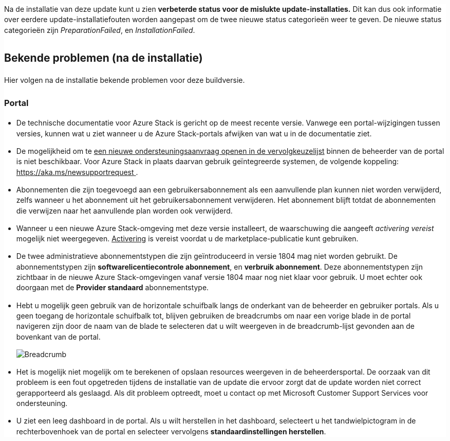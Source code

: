  Na de installatie van deze update kunt u zien **verbeterde status voor de mislukte update-installaties.** Dit kan dus ook informatie over eerdere update-installatiefouten worden aangepast om de twee nieuwe status categorieën weer te geven. De nieuwe status categorieën zijn *PreparationFailed*, en *InstallationFailed*.  

## <a name="known-issues-post-installation"></a>Bekende problemen (na de installatie)

Hier volgen na de installatie bekende problemen voor deze buildversie.

### <a name="portal"></a>Portal

- De technische documentatie voor Azure Stack is gericht op de meest recente versie. Vanwege een portal-wijzigingen tussen versies, kunnen wat u ziet wanneer u de Azure Stack-portals afwijken van wat u in de documentatie ziet. 

- De mogelijkheid om te [een nieuwe ondersteuningsaanvraag openen in de vervolgkeuzelijst](azure-stack-manage-portals.md#quick-access-to-help-and-support) binnen de beheerder van de portal is niet beschikbaar. Voor Azure Stack in plaats daarvan gebruik geïntegreerde systemen, de volgende koppeling: [ https://aka.ms/newsupportrequest ](https://aka.ms/newsupportrequest).

 
- Abonnementen die zijn toegevoegd aan een gebruikersabonnement als een aanvullende plan kunnen niet worden verwijderd, zelfs wanneer u het abonnement uit het gebruikersabonnement verwijderen. Het abonnement blijft totdat de abonnementen die verwijzen naar het aanvullende plan worden ook verwijderd. 

 
- Wanneer u een nieuwe Azure Stack-omgeving met deze versie installeert, de waarschuwing die aangeeft *activering vereist* mogelijk niet weergegeven. [Activering](azure-stack-registration.md) is vereist voordat u de marketplace-publicatie kunt gebruiken.  

 
- De twee administratieve abonnementstypen die zijn geïntroduceerd in versie 1804 mag niet worden gebruikt. De abonnementstypen zijn **softwarelicentiecontrole abonnement**, en **verbruik abonnement**. Deze abonnementstypen zijn zichtbaar in de nieuwe Azure Stack-omgevingen vanaf versie 1804 maar nog niet klaar voor gebruik. U moet echter ook doorgaan met de **Provider standaard** abonnementstype.

 
- Hebt u mogelijk geen gebruik van de horizontale schuifbalk langs de onderkant van de beheerder en gebruiker portals. Als u geen toegang de horizontale schuifbalk tot, blijven gebruiken de breadcrumbs om naar een vorige blade in de portal navigeren zijn door de naam van de blade te selecteren dat u wilt weergeven in de breadcrumb-lijst gevonden aan de bovenkant van de portal.

  ![Breadcrumb](media/azure-stack-update-1804/breadcrumb.png)

 
- Het is mogelijk niet mogelijk om te berekenen of opslaan resources weergeven in de beheerdersportal. De oorzaak van dit probleem is een fout opgetreden tijdens de installatie van de update die ervoor zorgt dat de update worden niet correct gerapporteerd als geslaagd. Als dit probleem optreedt, moet u contact op met Microsoft Customer Support Services voor ondersteuning.

 
- U ziet een leeg dashboard in de portal. Als u wilt herstellen in het dashboard, selecteert u het tandwielpictogram in de rechterbovenhoek van de portal en selecteer vervolgens **standaardinstellingen herstellen**.
